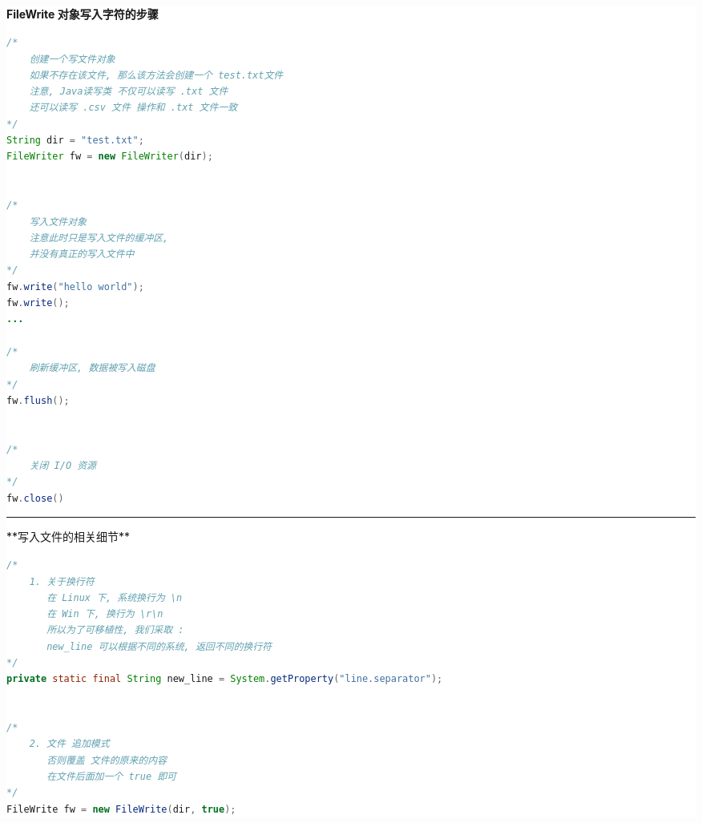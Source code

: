 **FileWrite 对象写入字符的步骤**

~~~java
/*
	创建一个写文件对象
	如果不存在该文件, 那么该方法会创建一个 test.txt文件
	注意, Java读写类 不仅可以读写 .txt 文件
	还可以读写 .csv 文件 操作和 .txt 文件一致
*/
String dir = "test.txt";
FileWriter fw = new FileWriter(dir);


/*
	写入文件对象
	注意此时只是写入文件的缓冲区, 
	并没有真正的写入文件中
*/
fw.write("hello world");
fw.write();
...
    
/*
	刷新缓冲区, 数据被写入磁盘
*/
fw.flush();


/*
	关闭 I/O 资源
*/
fw.close()
~~~



<hr>
**写入文件的相关细节**

~~~java
/*
	1. 关于换行符
	   在 Linux 下, 系统换行为 \n
	   在 Win 下, 换行为 \r\n
	   所以为了可移植性, 我们采取 : 
	   new_line 可以根据不同的系统, 返回不同的换行符
*/
private static final String new_line = System.getProperty("line.separator");


/*
	2. 文件 追加模式
	   否则覆盖 文件的原来的内容
	   在文件后面加一个 true 即可
*/
FileWrite fw = new FileWrite(dir, true);
~~~
